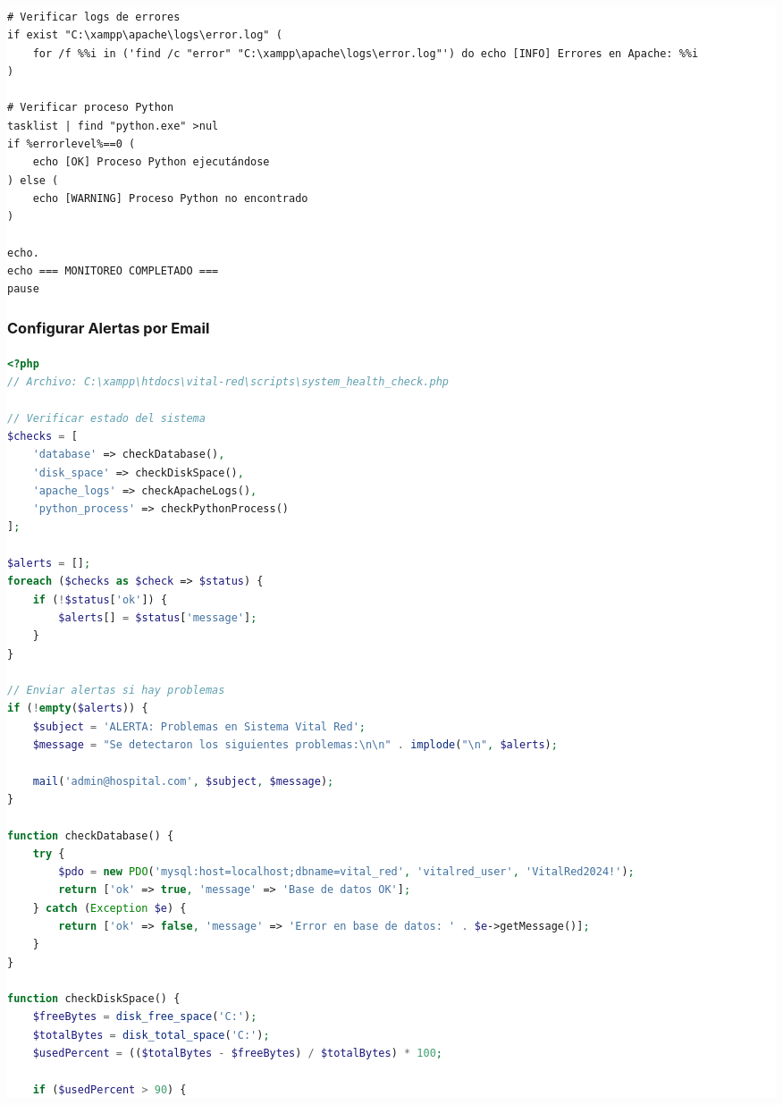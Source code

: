 ```batch
# Verificar logs de errores
if exist "C:\xampp\apache\logs\error.log" (
    for /f %%i in ('find /c "error" "C:\xampp\apache\logs\error.log"') do echo [INFO] Errores en Apache: %%i
)

# Verificar proceso Python
tasklist | find "python.exe" >nul
if %errorlevel%==0 (
    echo [OK] Proceso Python ejecutándose
) else (
    echo [WARNING] Proceso Python no encontrado
)

echo.
echo === MONITOREO COMPLETADO ===
pause
```

### Configurar Alertas por Email

```php
<?php
// Archivo: C:\xampp\htdocs\vital-red\scripts\system_health_check.php

// Verificar estado del sistema
$checks = [
    'database' => checkDatabase(),
    'disk_space' => checkDiskSpace(),
    'apache_logs' => checkApacheLogs(),
    'python_process' => checkPythonProcess()
];

$alerts = [];
foreach ($checks as $check => $status) {
    if (!$status['ok']) {
        $alerts[] = $status['message'];
    }
}

// Enviar alertas si hay problemas
if (!empty($alerts)) {
    $subject = 'ALERTA: Problemas en Sistema Vital Red';
    $message = "Se detectaron los siguientes problemas:\n\n" . implode("\n", $alerts);
    
    mail('admin@hospital.com', $subject, $message);
}

function checkDatabase() {
    try {
        $pdo = new PDO('mysql:host=localhost;dbname=vital_red', 'vitalred_user', 'VitalRed2024!');
        return ['ok' => true, 'message' => 'Base de datos OK'];
    } catch (Exception $e) {
        return ['ok' => false, 'message' => 'Error en base de datos: ' . $e->getMessage()];
    }
}

function checkDiskSpace() {
    $freeBytes = disk_free_space('C:');
    $totalBytes = disk_total_space('C:');
    $usedPercent = (($totalBytes - $freeBytes) / $totalBytes) * 100;
    
    if ($usedPercent > 90) {
```
